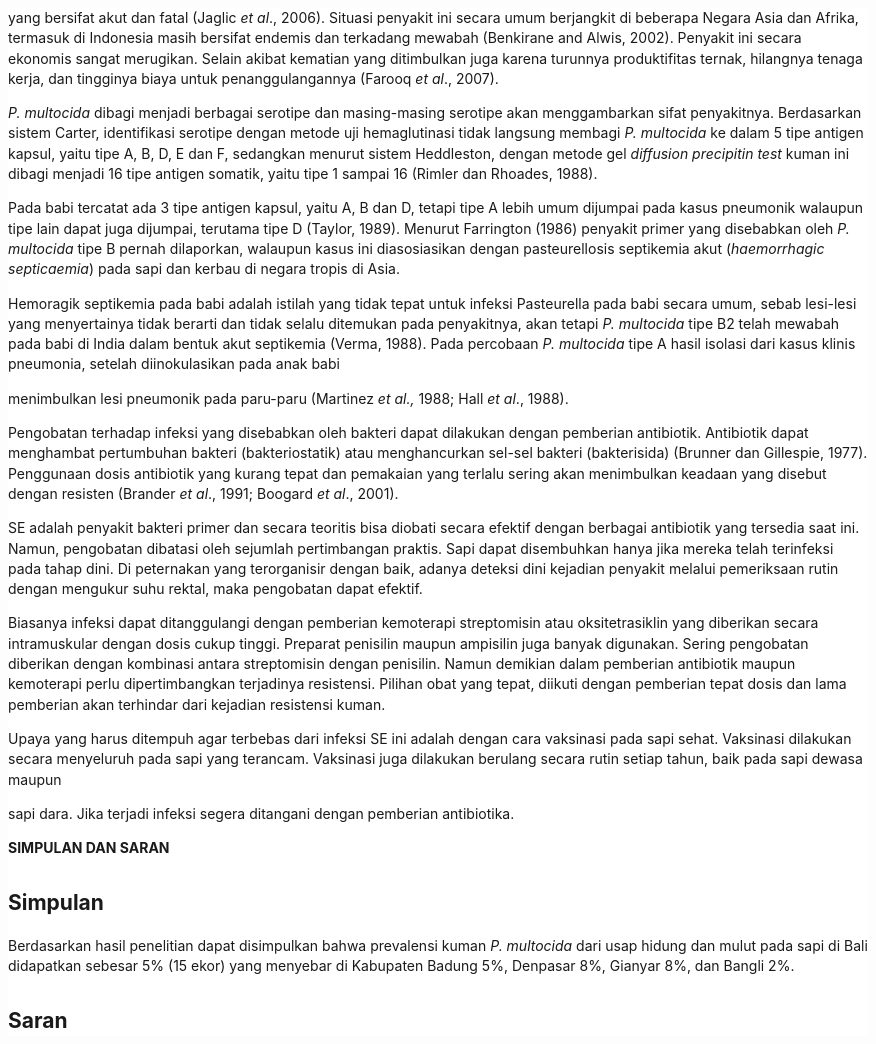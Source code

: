 <p><span class="font2">yang bersifat akut dan fatal (Jaglic </span><span class="font2" style="font-style:italic;">et al</span><span class="font2">., 2006). Situasi penyakit ini secara umum berjangkit di beberapa Negara Asia dan Afrika, termasuk di Indonesia masih bersifat endemis dan terkadang mewabah (Benkirane and Alwis, 2002). Penyakit ini secara ekonomis sangat merugikan. Selain akibat kematian yang ditimbulkan juga karena turunnya produktifitas ternak, hilangnya tenaga kerja, dan tingginya biaya untuk penanggulangannya (Farooq </span><span class="font2" style="font-style:italic;">et al</span><span class="font2">., 2007).</span></p>
<p><span class="font2" style="font-style:italic;">P. multocida</span><span class="font2"> dibagi menjadi berbagai serotipe dan masing-masing serotipe akan menggambarkan sifat penyakitnya. Berdasarkan sistem Carter, identifikasi serotipe dengan metode uji hemaglutinasi tidak langsung membagi </span><span class="font2" style="font-style:italic;">P. multocida</span><span class="font2"> ke dalam 5 tipe antigen kapsul, yaitu tipe A, B, D, E dan F, sedangkan menurut sistem Heddleston, dengan metode gel </span><span class="font2" style="font-style:italic;">diffusion precipitin test </span><span class="font2">kuman ini dibagi menjadi 16 tipe antigen somatik, yaitu tipe 1 sampai 16 (Rimler dan Rhoades, 1988).</span></p>
<p><span class="font2">Pada babi tercatat ada 3 tipe antigen kapsul, yaitu A, B dan D, tetapi tipe A lebih umum dijumpai pada kasus pneumonik walaupun tipe lain dapat juga dijumpai, terutama tipe D (Taylor, 1989). Menurut Farrington (1986) penyakit primer yang disebabkan oleh </span><span class="font2" style="font-style:italic;">P. multocida</span><span class="font2"> tipe B pernah dilaporkan, walaupun kasus ini diasosiasikan dengan pasteurellosis septikemia akut (</span><span class="font2" style="font-style:italic;">haemorrhagic septicaemia</span><span class="font2">) pada sapi dan kerbau di negara tropis di Asia.</span></p>
<p><span class="font2">Hemoragik septikemia pada babi adalah istilah yang tidak tepat untuk infeksi Pasteurella pada babi secara umum, sebab lesi-lesi yang menyertainya tidak berarti dan tidak selalu ditemukan pada penyakitnya, akan tetapi </span><span class="font2" style="font-style:italic;">P. multocida</span><span class="font2"> tipe B2 telah mewabah pada babi di India dalam bentuk akut septikemia (Verma, 1988). Pada percobaan </span><span class="font2" style="font-style:italic;">P. multocida</span><span class="font2"> tipe A hasil isolasi dari kasus klinis pneumonia, setelah diinokulasikan pada anak babi</span></p>
<p><span class="font2">menimbulkan lesi pneumonik pada paru-paru (Martinez </span><span class="font2" style="font-style:italic;">et al.,</span><span class="font2"> 1988; Hall </span><span class="font2" style="font-style:italic;">et al</span><span class="font2">., 1988).</span></p>
<p><span class="font2">Pengobatan terhadap infeksi yang disebabkan oleh bakteri dapat dilakukan dengan pemberian antibiotik. Antibiotik dapat menghambat pertumbuhan bakteri (bakteriostatik) atau menghancurkan sel-sel bakteri (bakterisida) (Brunner dan Gillespie, 1977). Penggunaan dosis antibiotik yang kurang tepat dan pemakaian yang terlalu sering akan menimbulkan keadaan yang disebut dengan resisten (Brander </span><span class="font2" style="font-style:italic;">et al</span><span class="font2">., 1991; Boogard </span><span class="font2" style="font-style:italic;">et al</span><span class="font2">., 2001).</span></p>
<p><span class="font2">SE adalah penyakit bakteri primer dan secara teoritis bisa diobati secara efektif dengan berbagai antibiotik yang tersedia saat ini. Namun, pengobatan dibatasi oleh sejumlah pertimbangan praktis. Sapi dapat disembuhkan hanya jika mereka telah terinfeksi pada tahap dini. Di peternakan yang terorganisir dengan baik, adanya deteksi dini kejadian penyakit melalui pemeriksaan rutin dengan mengukur suhu rektal, maka pengobatan dapat efektif.</span></p>
<p><span class="font2">Biasanya infeksi dapat ditanggulangi dengan pemberian kemoterapi streptomisin atau oksitetrasiklin yang diberikan secara intramuskular dengan dosis cukup tinggi. Preparat penisilin maupun ampisilin juga banyak digunakan. Sering pengobatan diberikan dengan kombinasi antara streptomisin dengan penisilin. Namun demikian dalam pemberian antibiotik maupun kemoterapi perlu dipertimbangkan terjadinya resistensi. Pilihan obat yang tepat, diikuti dengan pemberian tepat dosis dan lama pemberian akan terhindar dari kejadian resistensi kuman.</span></p>
<p><span class="font2">Upaya yang harus ditempuh agar terbebas dari infeksi SE ini adalah dengan cara vaksinasi pada sapi sehat. Vaksinasi dilakukan secara menyeluruh pada sapi yang terancam. Vaksinasi juga dilakukan berulang secara rutin setiap tahun, baik pada sapi dewasa maupun</span></p>
<p><span class="font2">sapi dara. Jika terjadi infeksi segera ditangani dengan pemberian antibiotika.</span></p>
<p><span class="font2" style="font-weight:bold;">SIMPULAN DAN SARAN</span></p>
<h2><a name="bookmark16"></a><span class="font2" style="font-weight:bold;"><a name="bookmark17"></a>Simpulan</span></h2>
<p><span class="font2">Berdasarkan hasil penelitian dapat disimpulkan bahwa prevalensi kuman </span><span class="font2" style="font-style:italic;">P. multocida</span><span class="font2"> dari usap hidung dan mulut pada sapi di Bali didapatkan sebesar 5% (15 ekor) yang menyebar di Kabupaten Badung 5%, Denpasar 8%, Gianyar 8%, dan Bangli 2%.</span></p>
<h2><a name="bookmark18"></a><span class="font2" style="font-weight:bold;"><a name="bookmark19"></a>Saran</span></h2>